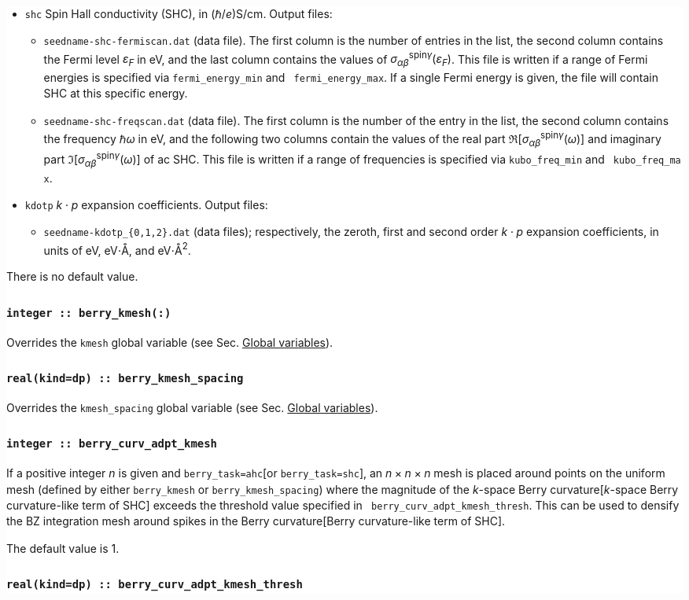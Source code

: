 -   `shc` Spin Hall conductivity (SHC), in $(\hbar/e)$S/cm. Output
    files:

    -   `seedname-shc-fermiscan.dat` (data file). The first column is
        the number of entries in the list, the second column contains
        the Fermi level $\varepsilon_F$ in eV, and the last column
        contains the values of
        $\sigma_{\alpha\beta}^{\text{spin}\gamma}(\varepsilon_F)$. This
        file is written if a range of Fermi energies is specified via
        `fermi_energy_min` and ` fermi_energy_max`. If a single Fermi
        energy is given, the file will contain SHC at this specific
        energy.

    -   `seedname-shc-freqscan.dat` (data file). The first column is the
        number of the entry in the list, the second column contains the
        frequency $\hbar\omega$ in eV, and the following two columns
        contain the values of the real part
        $\Re[\sigma_{\alpha\beta}^{\text{spin}\gamma}(\omega)]$ and
        imaginary part
        $\Im[\sigma_{\alpha\beta}^{\text{spin}\gamma}(\omega)]$ of ac
        SHC. This file is written if a range of frequencies is specified
        via `kubo_freq_min` and ` kubo_freq_max`.

-   `kdotp` $k\cdot p$ expansion coefficients. Output files:

    -   `seedname-kdotp_{0,1,2}.dat` (data files); respectively, the
        zeroth, first and second order $k\cdot p$ expansion
        coefficients, in units of eV, eV$\cdot$Å, and eV$\cdot$Å$^{2}$.

There is no default value.

### `integer :: berry_kmesh(:)`

Overrides the `kmesh` global variable (see
Sec. [Global variables](#sec:postw90-globalflags)).

### `real(kind=dp) :: berry_kmesh_spacing`

Overrides the `kmesh_spacing` global variable (see
Sec. [Global variables](#sec:postw90-globalflags)).

### `integer :: berry_curv_adpt_kmesh`

If a positive integer $n$ is given and `berry_task=ahc`\[or
`berry_task=shc`\], an $n\times n\times n$ mesh is placed around points
on the uniform mesh (defined by either `berry_kmesh` or
`berry_kmesh_spacing`) where the magnitude of the $k$-space Berry
curvature\[$k$-space Berry curvature-like term of SHC\] exceeds the
threshold value specified in ` berry_curv_adpt_kmesh_thresh`. This can
be used to densify the BZ integration mesh around spikes in the Berry
curvature\[Berry curvature-like term of SHC\].

The default value is 1.

### `real(kind=dp) :: berry_curv_adpt_kmesh_thresh`
